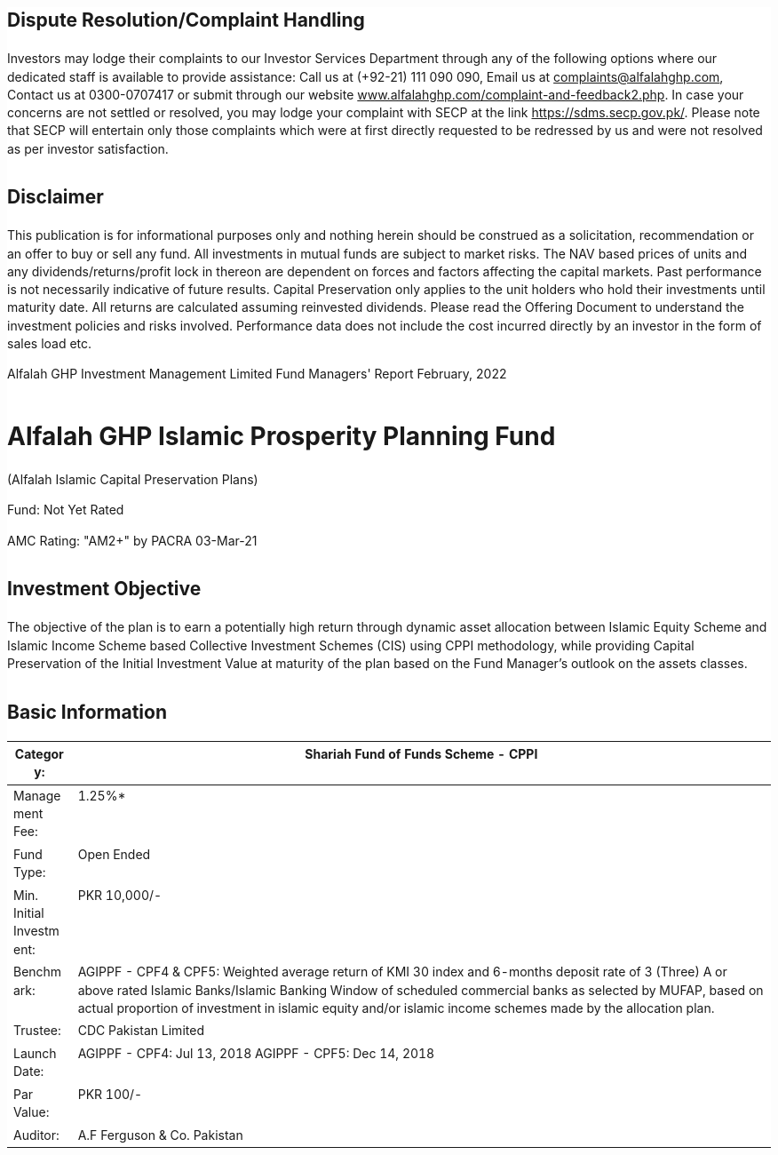 ## Dispute Resolution/Complaint Handling

Investors may lodge their complaints to our Investor Services Department through any of the following options where our dedicated staff is available to provide assistance: Call us at (+92-21) 111 090 090, Email us at complaints@alfalahghp.com, Contact us at 0300-0707417 or submit through our website www.alfalahghp.com/complaint-and-feedback2.php. In case your concerns are not settled or resolved, you may lodge your complaint with SECP at the link https://sdms.secp.gov.pk/. Please note that SECP will entertain only those complaints which were at first directly requested to be redressed by us and were not resolved as per investor satisfaction.

## Disclaimer

This publication is for informational purposes only and nothing herein should be construed as a solicitation, recommendation or an offer to buy or sell any fund. All investments in mutual funds are subject to market risks. The NAV based prices of units and any dividends/returns/profit lock in thereon are dependent on forces and factors affecting the capital markets. Past performance is not necessarily indicative of future results. Capital Preservation only applies to the unit holders who hold their investments until maturity date. All returns are calculated assuming reinvested dividends. Please read the Offering Document to understand the investment policies and risks involved. Performance data does not include the cost incurred directly by an investor in the form of sales load etc.

Alfalah GHP Investment Management Limited Fund Managers' Report February, 2022

# Alfalah GHP Islamic Prosperity Planning Fund

(Alfalah Islamic Capital Preservation Plans)

Fund: Not Yet Rated

AMC Rating: "AM2+" by PACRA 03-Mar-21

## Investment Objective

The objective of the plan is to earn a potentially high return through dynamic asset allocation between Islamic Equity Scheme and Islamic Income Scheme based Collective Investment Schemes (CIS) using CPPI methodology, while providing Capital Preservation of the Initial Investment Value at maturity of the plan based on the Fund Manager’s outlook on the assets classes.

## Basic Information

| Category:                | Shariah Fund of Funds Scheme - CPPI                                                                                                                                                                                                                                                                                                  |
| ------------------------ | ------------------------------------------------------------------------------------------------------------------------------------------------------------------------------------------------------------------------------------------------------------------------------------------------------------------------------------ |
| Management Fee:          | 1.25%\*                                                                                                                                                                                                                                                                                                                              |
| Fund Type:               | Open Ended                                                                                                                                                                                                                                                                                                                           |
| Min. Initial Investment: | PKR 10,000/-                                                                                                                                                                                                                                                                                                                         |
| Benchmark:               | AGIPPF - CPF4 & CPF5: Weighted average return of KMI 30 index and 6-months deposit rate of 3 (Three) A or above rated Islamic Banks/Islamic Banking Window of scheduled commercial banks as selected by MUFAP, based on actual proportion of investment in islamic equity and/or islamic income schemes made by the allocation plan. |
| Trustee:                 | CDC Pakistan Limited                                                                                                                                                                                                                                                                                                                 |
| Launch Date:             | AGIPPF - CPF4: Jul 13, 2018 AGIPPF - CPF5: Dec 14, 2018                                                                                                                                                                                                                                                                              |
| Par Value:               | PKR 100/-                                                                                                                                                                                                                                                                                                                            |
| Auditor:                 | A.F Ferguson & Co. Pakistan                                                                                                                                                                                                                                                                                                          |